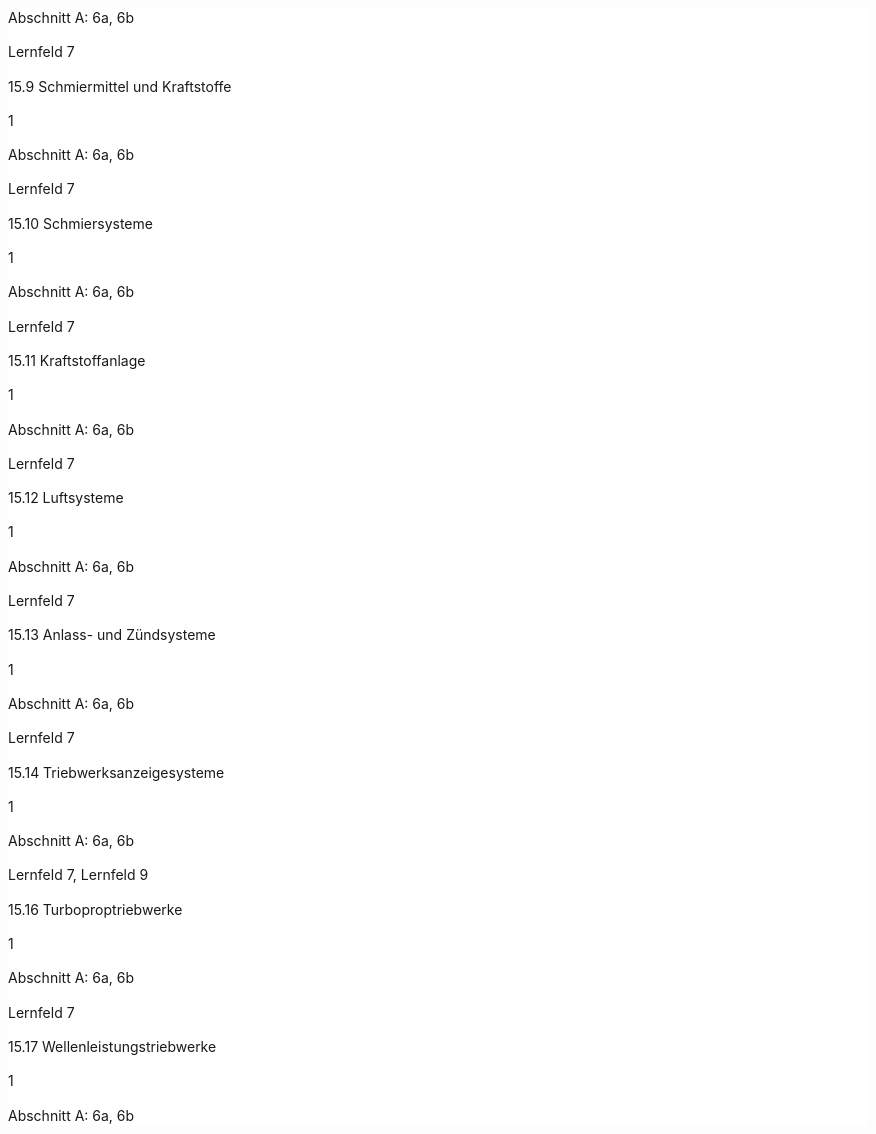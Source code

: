 Abschnitt A: 6a, 6b

Lernfeld 7

15.9 Schmiermittel und Kraftstoffe

1

Abschnitt A: 6a, 6b

Lernfeld 7

15.10 Schmiersysteme

1

Abschnitt A: 6a, 6b

Lernfeld 7

15.11 Kraftstoffanlage

1

Abschnitt A: 6a, 6b

Lernfeld 7

15.12 Luftsysteme

1

Abschnitt A: 6a, 6b

Lernfeld 7

15.13 Anlass- und Zündsysteme

1

Abschnitt A: 6a, 6b

Lernfeld 7

15.14 Triebwerksanzeigesysteme

1

Abschnitt A: 6a, 6b

Lernfeld 7, Lernfeld 9

15.16 Turboproptriebwerke

1

Abschnitt A: 6a, 6b

Lernfeld 7

15.17 Wellenleistungstriebwerke

1

Abschnitt A: 6a, 6b
